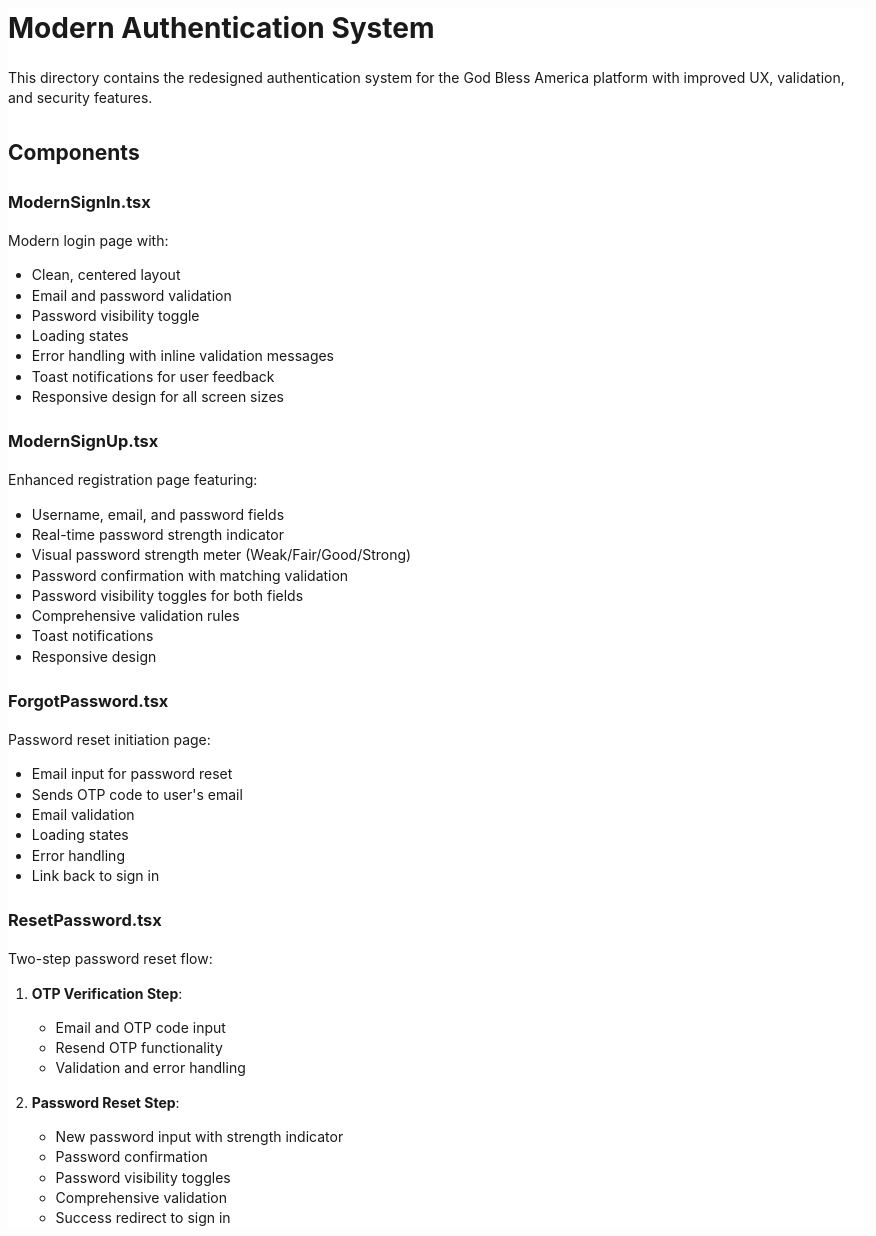 # Modern Authentication System

This directory contains the redesigned authentication system for the God Bless America platform with improved UX, validation, and security features.

## Components

### ModernSignIn.tsx
Modern login page with:
- Clean, centered layout
- Email and password validation
- Password visibility toggle
- Loading states
- Error handling with inline validation messages
- Toast notifications for user feedback
- Responsive design for all screen sizes

### ModernSignUp.tsx
Enhanced registration page featuring:
- Username, email, and password fields
- Real-time password strength indicator
- Visual password strength meter (Weak/Fair/Good/Strong)
- Password confirmation with matching validation
- Password visibility toggles for both fields
- Comprehensive validation rules
- Toast notifications
- Responsive design

### ForgotPassword.tsx
Password reset initiation page:
- Email input for password reset
- Sends OTP code to user's email
- Email validation
- Loading states
- Error handling
- Link back to sign in

### ResetPassword.tsx
Two-step password reset flow:
1. **OTP Verification Step**:
   - Email and OTP code input
   - Resend OTP functionality
   - Validation and error handling

2. **Password Reset Step**:
   - New password input with strength indicator
   - Password confirmation
   - Password visibility toggles
   - Comprehensive validation
   - Success redirect to sign in
